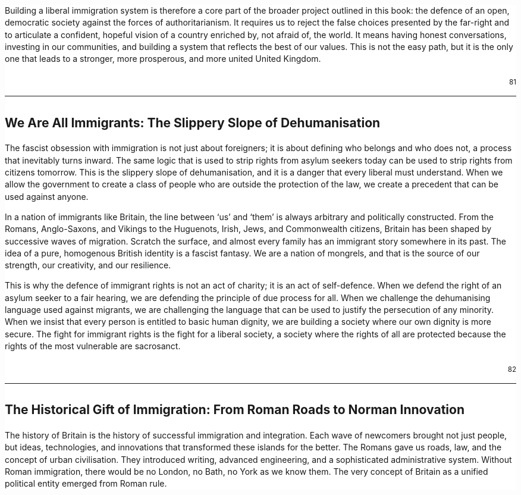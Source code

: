 Building a liberal immigration system is therefore a core part of the broader project outlined in this book: the defence of an open, democratic society against the forces of authoritarianism. It requires us to reject the false choices presented by the far-right and to articulate a confident, hopeful vision of a country enriched by, not afraid of, the world. It means having honest conversations, investing in our communities, and building a system that reflects the best of our values. This is not the easy path, but it is the only one that leads to a stronger, more prosperous, and more united United Kingdom.

<div align="right"><sub>81</sub></div>
<div style="page-break-after: always;"></div>

---

## We Are All Immigrants: The Slippery Slope of Dehumanisation

The fascist obsession with immigration is not just about foreigners; it is about defining who belongs and who does not, a process that inevitably turns inward. The same logic that is used to strip rights from asylum seekers today can be used to strip rights from citizens tomorrow. This is the slippery slope of dehumanisation, and it is a danger that every liberal must understand. When we allow the government to create a class of people who are outside the protection of the law, we create a precedent that can be used against anyone.

In a nation of immigrants like Britain, the line between ‘us’ and ‘them’ is always arbitrary and politically constructed. From the Romans, Anglo-Saxons, and Vikings to the Huguenots, Irish, Jews, and Commonwealth citizens, Britain has been shaped by successive waves of migration. Scratch the surface, and almost every family has an immigrant story somewhere in its past. The idea of a pure, homogenous British identity is a fascist fantasy. We are a nation of mongrels, and that is the source of our strength, our creativity, and our resilience.

This is why the defence of immigrant rights is not an act of charity; it is an act of self-defence. When we defend the right of an asylum seeker to a fair hearing, we are defending the principle of due process for all. When we challenge the dehumanising language used against migrants, we are challenging the language that can be used to justify the persecution of any minority. When we insist that every person is entitled to basic human dignity, we are building a society where our own dignity is more secure. The fight for immigrant rights is the fight for a liberal society, a society where the rights of all are protected because the rights of the most vulnerable are sacrosanct.


<div align="right"><sub>82</sub></div>
<div style="page-break-after: always;"></div>

---

## The Historical Gift of Immigration: From Roman Roads to Norman Innovation

The history of Britain is the history of successful immigration and integration. Each wave of newcomers brought not just people, but ideas, technologies, and innovations that transformed these islands for the better. The Romans gave us roads, law, and the concept of urban civilisation. They introduced writing, advanced engineering, and a sophisticated administrative system. Without Roman immigration, there would be no London, no Bath, no York as we know them. The very concept of Britain as a unified political entity emerged from Roman rule.
